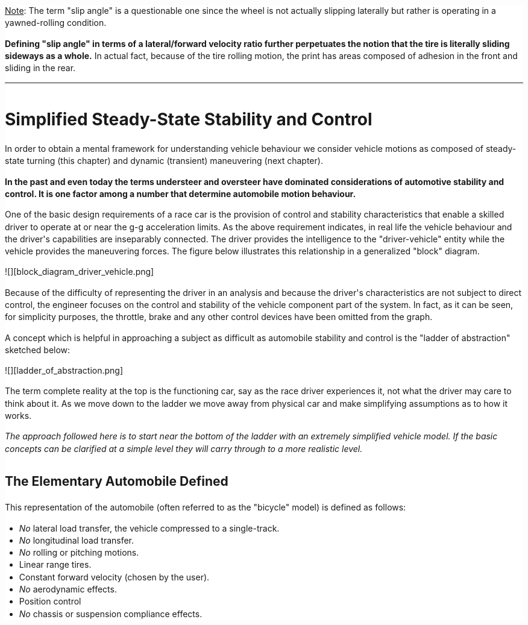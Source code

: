 <u>Note</u>: The term "slip angle" is a questionable one since the wheel is not actually slipping laterally but rather is operating in a yawned-rolling condition. 

**Defining "slip angle" in terms of a lateral/forward velocity ratio further perpetuates the notion that the tire is literally sliding sideways as a whole.**
In actual fact, because of the tire rolling motion, the print has areas composed of adhesion in the front and sliding in the rear.


- - - 

# Simplified Steady-State Stability and Control
In order to obtain a mental framework for understanding vehicle behaviour we consider vehicle motions as composed of steady-state turning (this chapter) and dynamic (transient) maneuvering (next chapter). 

**In the past and even today the terms understeer and oversteer have dominated considerations of automotive stability and control. It is one factor among a number that determine automobile motion behaviour.**

One of the basic design requirements of a race car is the provision of control and stability characteristics that enable a skilled driver to operate at or near the g-g acceleration limits. 
As the above requirement indicates, in real life the vehicle behaviour and the driver's capabilities are inseparably connected. The driver provides the intelligence to the "driver-vehicle" entity while the vehicle provides the maneuvering forces. The figure below illustrates this relationship in a generalized "block" diagram.

![][block_diagram_driver_vehicle.png]

Because of the difficulty of representing the driver in an analysis and because the driver's characteristics are not subject to direct control, the engineer focuses on the control and stability of the vehicle component part of the system.
In fact, as it can be seen, for simplicity purposes, the throttle, brake and any other control devices have been omitted from the graph.

A concept which is helpful in approaching a subject as difficult as automobile stability and control is the "ladder of abstraction" sketched below:

![][ladder_of_abstraction.png]

The term complete reality at the top is the functioning car, say as the race driver experiences it, not what the driver may care to think about it. As we move down to the ladder we move away from physical car and make simplifying assumptions as to how it works.

_The approach followed here is to start near the bottom of the ladder with an extremely simplified vehicle model. If the basic concepts can be clarified at a simple level they will carry through to a more realistic level._

## The Elementary Automobile Defined
This representation of the automobile (often referred to as the "bicycle" model) is defined as follows:
- _No_ lateral load transfer, the vehicle compressed to a single-track.
- _No_ longitudinal load transfer.
- _No_ rolling or pitching motions.
- Linear range tires.
- Constant forward velocity (chosen by the user).
- _No_ aerodynamic effects.
- Position control
- _No_ chassis or suspension compliance effects.
